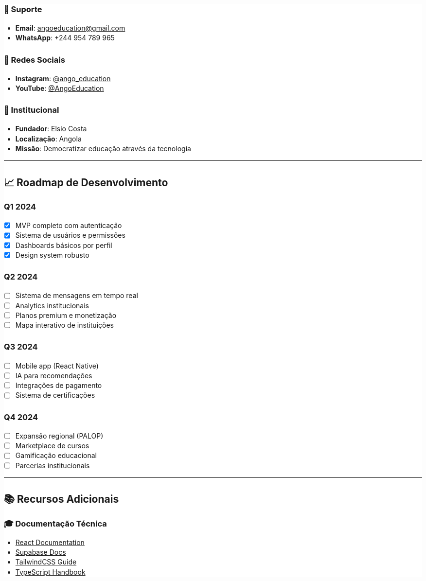 ### **📧 Suporte**
- **Email**: angoeducation@gmail.com
- **WhatsApp**: +244 954 789 965

### **📱 Redes Sociais**
- **Instagram**: [@ango_education](https://instagram.com/ango_education)
- **YouTube**: [@AngoEducation](https://youtube.com/@AngoEducation)

### **🏢 Institucional**
- **Fundador**: Elsio Costa
- **Localização**: Angola
- **Missão**: Democratizar educação através da tecnologia

---

## 📈 Roadmap de Desenvolvimento

### **Q1 2024**
- [x] MVP completo com autenticação
- [x] Sistema de usuários e permissões
- [x] Dashboards básicos por perfil
- [x] Design system robusto

### **Q2 2024**
- [ ] Sistema de mensagens em tempo real
- [ ] Analytics institucionais
- [ ] Planos premium e monetização
- [ ] Mapa interativo de instituições

### **Q3 2024**
- [ ] Mobile app (React Native)
- [ ] IA para recomendações
- [ ] Integrações de pagamento
- [ ] Sistema de certificações

### **Q4 2024**
- [ ] Expansão regional (PALOP)
- [ ] Marketplace de cursos
- [ ] Gamificação educacional
- [ ] Parcerias institucionais

---

## 📚 Recursos Adicionais

### **🎓 Documentação Técnica**
- [React Documentation](https://react.dev)
- [Supabase Docs](https://supabase.com/docs)
- [TailwindCSS Guide](https://tailwindcss.com/docs)
- [TypeScript Handbook](https://www.typescriptlang.org/docs)
